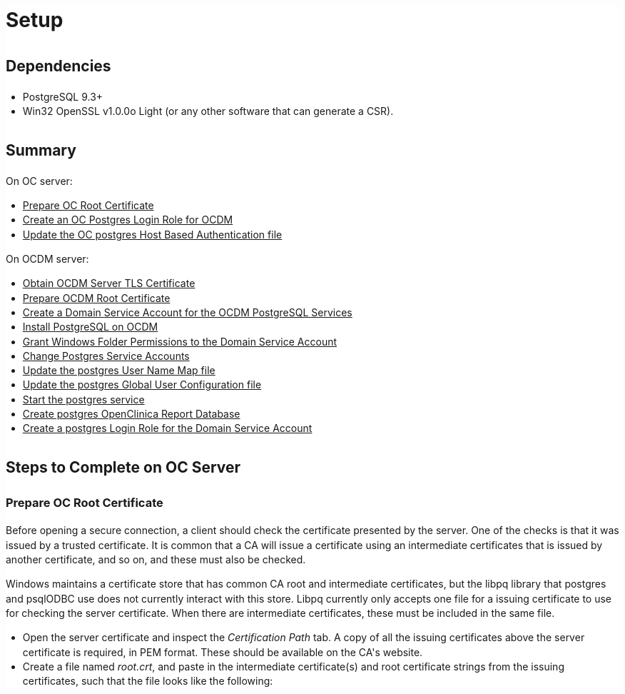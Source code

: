 # Setup


## Dependencies
- PostgreSQL 9.3+
- Win32 OpenSSL v1.0.0o Light (or any other software that can generate a CSR).


## Summary
On OC server:
- [Prepare OC Root Certificate](#prepare-oc-root-certificate)
- [Create an OC Postgres Login Role for OCDM](#create-an-oc-postgres-login-role-for-ocdm)
- [Update the OC postgres Host Based Authentication file](#update-the-oc-postgres-host-based-authentication-file)

On OCDM server:
- [Obtain OCDM Server TLS Certificate](#obtain-ocdm-server-tls-certificate)
- [Prepare OCDM Root Certificate](#prepare-ocdm-root-certificate)
- [Create a Domain Service Account for the OCDM PostgreSQL Services](#create-a-domain-service-account-for-the-ocdm-postgresql-services)
- [Install PostgreSQL on OCDM](#install-postgresql-on-ocdm)
- [Grant Windows Folder Permissions to the Domain Service Account](#grant-windows-folder-permissions-to-the-domain-service-account)
- [Change Postgres Service Accounts](#change-postgres-service-accounts)
- [Update the postgres User Name Map file](#update-the-postgres-user-name-map-file)
- [Update the postgres Global User Configuration file](#update-the-postgres-global-user-configuration-file)
- [Start the postgres service](#start-the-postgres-service)
- [Create postgres OpenClinica Report Database](#create-postgres-openclinica-report-database)
- [Create a postgres Login Role for the Domain Service Account](#create-a-postgres-login-role-for-the-domain-service-account)


## Steps to Complete on OC Server


### Prepare OC Root Certificate
Before opening a secure connection, a client should check the certificate 
presented by the server. One of the checks is that it was issued by a trusted 
certificate. It is common that a CA will issue a certificate using an 
intermediate certificates that is issued by another certificate, and so on, and 
these must also be checked.

Windows maintains a certificate store that has common CA root and intermediate 
certificates, but the libpq library that postgres and psqlODBC use does not 
currently interact with this store. Libpq currently only accepts one file for a 
issuing certificate to use for checking the server certificate. When there are 
intermediate certificates, these must be included in the same file.

- Open the server certificate and inspect the *Certification Path* tab. A copy 
  of all the issuing certificates above the server certificate is required, in 
  PEM format. These should be available on the CA's website.
- Create a file named *root.crt*, and paste in the intermediate certificate(s) 
  and root certificate strings from the issuing certificates, such that the 
  file looks like the following:
